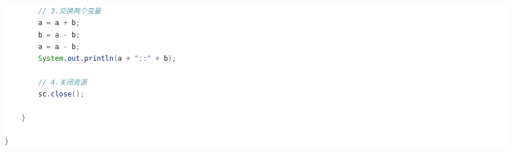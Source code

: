 ```java
		// 3.交换两个变量
		a = a + b;
		b = a - b;
		a = a - b;
		System.out.println(a + "::" + b);
		
		// 4.关闭资源
		sc.close();
		
	}
	
}

```

